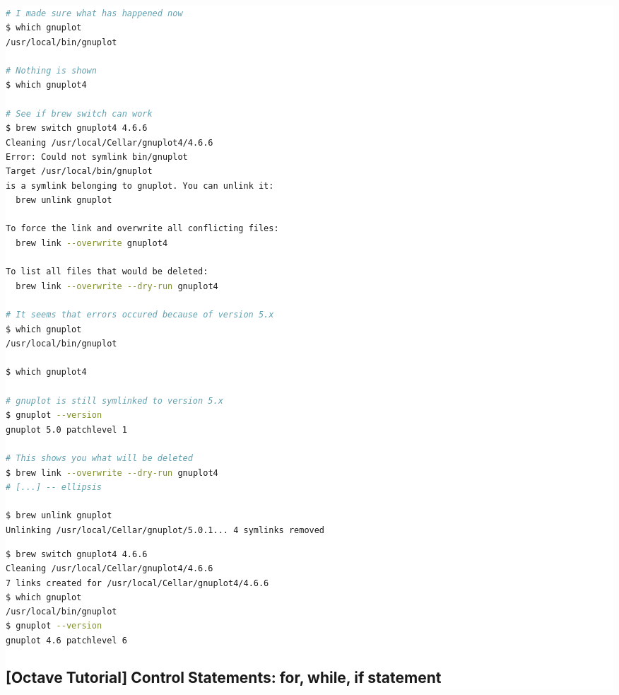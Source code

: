 ```sh
# I made sure what has happened now
$ which gnuplot
/usr/local/bin/gnuplot

# Nothing is shown
$ which gnuplot4

# See if brew switch can work
$ brew switch gnuplot4 4.6.6
Cleaning /usr/local/Cellar/gnuplot4/4.6.6
Error: Could not symlink bin/gnuplot
Target /usr/local/bin/gnuplot
is a symlink belonging to gnuplot. You can unlink it:
  brew unlink gnuplot

To force the link and overwrite all conflicting files:
  brew link --overwrite gnuplot4

To list all files that would be deleted:
  brew link --overwrite --dry-run gnuplot4

# It seems that errors occured because of version 5.x
$ which gnuplot
/usr/local/bin/gnuplot

$ which gnuplot4

# gnuplot is still symlinked to version 5.x
$ gnuplot --version
gnuplot 5.0 patchlevel 1

# This shows you what will be deleted
$ brew link --overwrite --dry-run gnuplot4
# [...] -- ellipsis

$ brew unlink gnuplot
Unlinking /usr/local/Cellar/gnuplot/5.0.1... 4 symlinks removed
```

```sh
$ brew switch gnuplot4 4.6.6
Cleaning /usr/local/Cellar/gnuplot4/4.6.6
7 links created for /usr/local/Cellar/gnuplot4/4.6.6
$ which gnuplot
/usr/local/bin/gnuplot
$ gnuplot --version
gnuplot 4.6 patchlevel 6
```

\[Octave Tutorial] Control Statements: for, while, if statement
---------------------------------------------------------------
